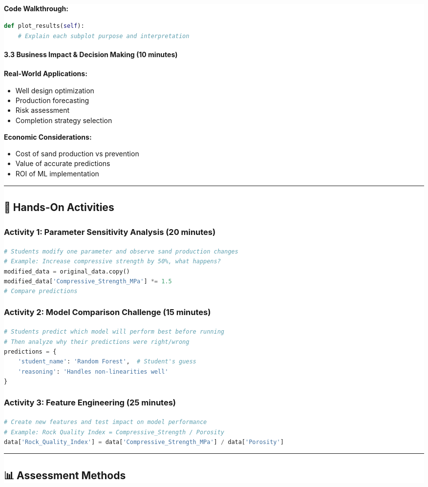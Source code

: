 **Code Walkthrough:**
```python
def plot_results(self):
    # Explain each subplot purpose and interpretation
```

#### **3.3 Business Impact & Decision Making (10 minutes)**

**Real-World Applications:**
- Well design optimization
- Production forecasting
- Risk assessment
- Completion strategy selection

**Economic Considerations:**
- Cost of sand production vs prevention
- Value of accurate predictions
- ROI of ML implementation

---

## 🎯 **Hands-On Activities**

### **Activity 1: Parameter Sensitivity Analysis (20 minutes)**
```python
# Students modify one parameter and observe sand production changes
# Example: Increase compressive strength by 50%, what happens?
modified_data = original_data.copy()
modified_data['Compressive_Strength_MPa'] *= 1.5
# Compare predictions
```

### **Activity 2: Model Comparison Challenge (15 minutes)**
```python
# Students predict which model will perform best before running
# Then analyze why their predictions were right/wrong
predictions = {
    'student_name': 'Random Forest',  # Student's guess
    'reasoning': 'Handles non-linearities well'
}
```

### **Activity 3: Feature Engineering (25 minutes)**
```python
# Create new features and test impact on model performance
# Example: Rock Quality Index = Compressive_Strength / Porosity
data['Rock_Quality_Index'] = data['Compressive_Strength_MPa'] / data['Porosity']
```

---

## 📊 **Assessment Methods**

